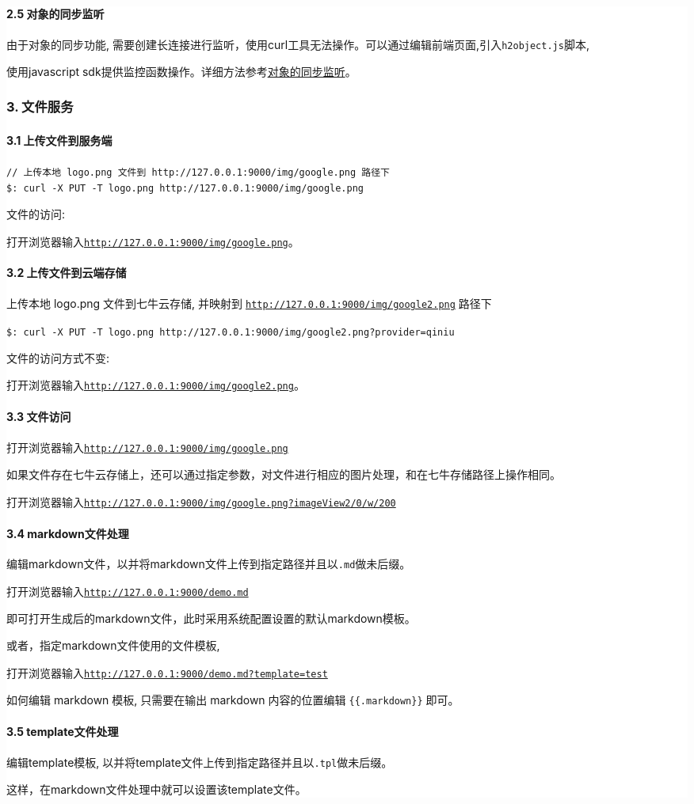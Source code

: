 #### 2.5 对象的同步监听

由于对象的同步功能, 需要创建长连接进行监听，使用curl工具无法操作。可以通过编辑前端页面,引入<code>h2object.js</code>脚本,

使用javascript sdk提供监控函数操作。详细方法参考[对象的同步监听](/docs/object-sync.md)。

<a name="file"></a>

### 3. 文件服务

#### 3.1 上传文件到服务端

````
// 上传本地 logo.png 文件到 http://127.0.0.1:9000/img/google.png 路径下
$: curl -X PUT -T logo.png http://127.0.0.1:9000/img/google.png

````
文件的访问:

打开浏览器输入<code>http://127.0.0.1:9000/img/google.png</code>。

#### 3.2 上传文件到云端存储

上传本地 logo.png 文件到七牛云存储, 并映射到 <code>http://127.0.0.1:9000/img/google2.png</code> 路径下
````
$: curl -X PUT -T logo.png http://127.0.0.1:9000/img/google2.png?provider=qiniu
````

文件的访问方式不变:

打开浏览器输入<code>http://127.0.0.1:9000/img/google2.png</code>。

#### 3.3 文件访问

打开浏览器输入<code>http://127.0.0.1:9000/img/google.png</code>

如果文件存在七牛云存储上，还可以通过指定参数，对文件进行相应的图片处理，和在七牛存储路径上操作相同。

打开浏览器输入<code>http://127.0.0.1:9000/img/google.png?imageView2/0/w/200</code>

#### 3.4 markdown文件处理

编辑markdown文件，以并将markdown文件上传到指定路径并且以<code>.md</code>做未后缀。

打开浏览器输入<code>http://127.0.0.1:9000/demo.md</code>

即可打开生成后的markdown文件，此时采用系统配置设置的默认markdown模板。

或者，指定markdown文件使用的文件模板,

打开浏览器输入<code>http://127.0.0.1:9000/demo.md?template=test</code>

如何编辑 markdown 模板, 只需要在输出 markdown 内容的位置编辑 <code>{{.markdown}}</code> 即可。

#### 3.5 template文件处理

编辑template模板, 以并将template文件上传到指定路径并且以<code>.tpl</code>做未后缀。

这样，在markdown文件处理中就可以设置该template文件。
